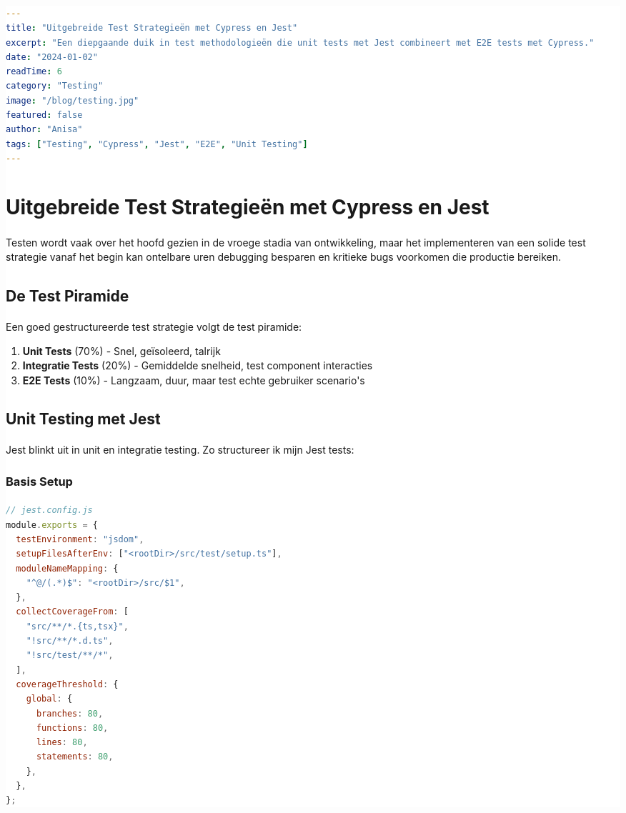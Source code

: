 ```yaml
---
title: "Uitgebreide Test Strategieën met Cypress en Jest"
excerpt: "Een diepgaande duik in test methodologieën die unit tests met Jest combineert met E2E tests met Cypress."
date: "2024-01-02"
readTime: 6
category: "Testing"
image: "/blog/testing.jpg"
featured: false
author: "Anisa"
tags: ["Testing", "Cypress", "Jest", "E2E", "Unit Testing"]
---
```


# Uitgebreide Test Strategieën met Cypress en Jest

Testen wordt vaak over het hoofd gezien in de vroege stadia van ontwikkeling, maar het implementeren van een solide test strategie vanaf het begin kan ontelbare uren debugging besparen en kritieke bugs voorkomen die productie bereiken.

## De Test Piramide

Een goed gestructureerde test strategie volgt de test piramide:

1. **Unit Tests** (70%) - Snel, geïsoleerd, talrijk
2. **Integratie Tests** (20%) - Gemiddelde snelheid, test component interacties
3. **E2E Tests** (10%) - Langzaam, duur, maar test echte gebruiker scenario's

## Unit Testing met Jest

Jest blinkt uit in unit en integratie testing. Zo structureer ik mijn Jest tests:

### Basis Setup

```javascript
// jest.config.js
module.exports = {
  testEnvironment: "jsdom",
  setupFilesAfterEnv: ["<rootDir>/src/test/setup.ts"],
  moduleNameMapping: {
    "^@/(.*)$": "<rootDir>/src/$1",
  },
  collectCoverageFrom: [
    "src/**/*.{ts,tsx}",
    "!src/**/*.d.ts",
    "!src/test/**/*",
  ],
  coverageThreshold: {
    global: {
      branches: 80,
      functions: 80,
      lines: 80,
      statements: 80,
    },
  },
};
```
